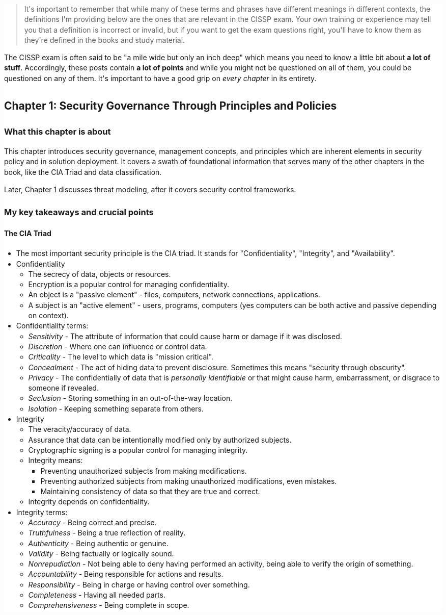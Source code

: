 > It's important to remember that while many of these terms and phrases have different meanings in different contexts, the definitions I'm providing below are the ones that are relevant in the CISSP exam. Your own training or experience may tell you that a definition is incorrect or invalid, but if you want to get the exam questions right, you'll have to know them as they're defined in the books and study material.

The CISSP exam is often said to be "a mile wide but only an inch deep" which means you need to know a little bit about **a lot of stuff**. Accordingly, these posts contain **a lot of points** and while you might not be questioned on all of them, you could be questioned on any of them. It's important to have a good grip on *every chapter* in its entirety.

## Chapter 1: Security Governance Through Principles and Policies

### What this chapter is about

This chapter introduces security governance, management concepts, and principles which are inherent elements in security policy and in solution deployment. It covers a swath of foundational information that serves many of the other chapters in the book, like the CIA Triad and data classification.

Later, Chapter 1 discusses threat modeling, after it covers security control frameworks.

### My key takeaways and crucial points

#### The CIA Triad

* The most important security principle is the CIA triad. It stands for "Confidentiality", "Integrity", and "Availability".
* Confidentiality
  * The secrecy of data, objects or resources.
  * Encryption is a popular control for managing confidentiality.
  * An object is a "passive element" - files, computers, network connections, applications.
  * A subject is an "active element" - users, programs, computers (yes computers can be both active and passive depending on context).
* Confidentiality terms:
  * *Sensitivity* - The attribute of information that could cause harm or damage if it was disclosed.
  * *Discretion* - Where one can influence or control data.
  * *Criticality* - The level to which data is "mission critical".
  * *Concealment* - The act of hiding data to prevent disclosure. Sometimes this means "security through obscurity".
  * *Privacy* - The confidentially of data that is *personally identifiable* or that might cause harm, embarrassment, or disgrace to someone if revealed.
  * *Seclusion* - Storing something in an out-of-the-way location.
  * *Isolation* - Keeping something separate from others.
* Integrity
  * The veracity/accuracy of data.
  * Assurance that data can be intentionally modified only by authorized subjects.
  * Cryptographic signing is a popular control for managing integrity.
  * Integrity means:
    * Preventing unauthorized subjects from making modifications.
    * Preventing authorized subjects from making unauthorized modifications, even mistakes.
    * Maintaining consistency of data so that they are true and correct.
  * Integrity depends on confidentiality.
* Integrity terms:
  * *Accuracy* - Being correct and precise.
  * *Truthfulness* - Being a true reflection of reality.
  * *Authenticity* - Being authentic or genuine.
  * *Validity* - Being factually or logically sound.
  * *Nonrepudiation* - Not being able to deny having performed an activity, being able to verify the origin of something.
  * *Accountability* - Being responsible for actions and results.
  * *Responsibility* - Being in charge or having control over something.
  * *Completeness* - Having all needed parts.
  * *Comprehensiveness* - Being complete in scope.